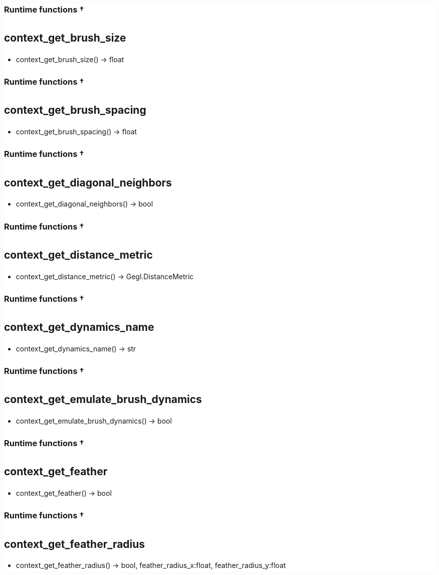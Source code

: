 ### Runtime functions †


## context_get_brush_size
- context_get_brush_size() -> float

### Runtime functions †


## context_get_brush_spacing
- context_get_brush_spacing() -> float

### Runtime functions †


## context_get_diagonal_neighbors
- context_get_diagonal_neighbors() -> bool

### Runtime functions †


## context_get_distance_metric
- context_get_distance_metric() -> Gegl.DistanceMetric

### Runtime functions †


## context_get_dynamics_name
- context_get_dynamics_name() -> str

### Runtime functions †


## context_get_emulate_brush_dynamics
- context_get_emulate_brush_dynamics() -> bool

### Runtime functions †


## context_get_feather
- context_get_feather() -> bool

### Runtime functions †


## context_get_feather_radius
- context_get_feather_radius() -> bool, feather_radius_x:float, feather_radius_y:float
